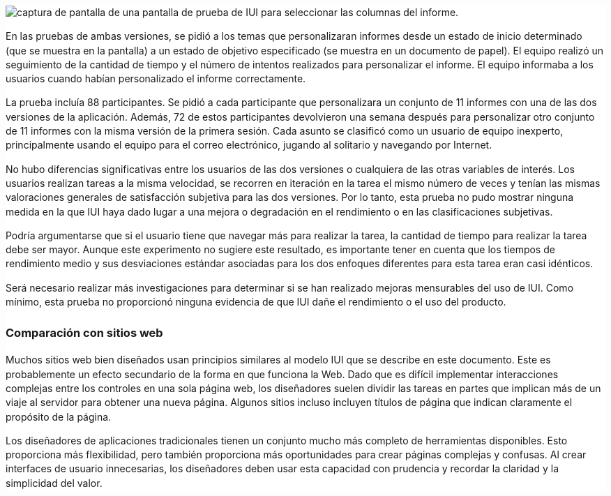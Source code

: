![captura de pantalla de una pantalla de prueba de IUI para seleccionar las columnas del informe.](images/iuiguidelines14.png)

En las pruebas de ambas versiones, se pidió a los temas que personalizaran informes desde un estado de inicio determinado (que se muestra en la pantalla) a un estado de objetivo especificado (se muestra en un documento de papel). El equipo realizó un seguimiento de la cantidad de tiempo y el número de intentos realizados para personalizar el informe. El equipo informaba a los usuarios cuando habían personalizado el informe correctamente.

La prueba incluía 88 participantes. Se pidió a cada participante que personalizara un conjunto de 11 informes con una de las dos versiones de la aplicación. Además, 72 de estos participantes devolvieron una semana después para personalizar otro conjunto de 11 informes con la misma versión de la primera sesión. Cada asunto se clasificó como un usuario de equipo inexperto, principalmente usando el equipo para el correo electrónico, jugando al solitario y navegando por Internet.

No hubo diferencias significativas entre los usuarios de las dos versiones o cualquiera de las otras variables de interés. Los usuarios realizan tareas a la misma velocidad, se recorren en iteración en la tarea el mismo número de veces y tenían las mismas valoraciones generales de satisfacción subjetiva para las dos versiones. Por lo tanto, esta prueba no pudo mostrar ninguna medida en la que IUI haya dado lugar a una mejora o degradación en el rendimiento o en las clasificaciones subjetivas.

Podría argumentarse que si el usuario tiene que navegar más para realizar la tarea, la cantidad de tiempo para realizar la tarea debe ser mayor. Aunque este experimento no sugiere este resultado, es importante tener en cuenta que los tiempos de rendimiento medio y sus desviaciones estándar asociadas para los dos enfoques diferentes para esta tarea eran casi idénticos.

Será necesario realizar más investigaciones para determinar si se han realizado mejoras mensurables del uso de IUI. Como mínimo, esta prueba no proporcionó ninguna evidencia de que IUI dañe el rendimiento o el uso del producto.

### <a name="comparison-with-web-sites"></a>Comparación con sitios web

Muchos sitios web bien diseñados usan principios similares al modelo IUI que se describe en este documento. Este es probablemente un efecto secundario de la forma en que funciona la Web. Dado que es difícil implementar interacciones complejas entre los controles en una sola página web, los diseñadores suelen dividir las tareas en partes que implican más de un viaje al servidor para obtener una nueva página. Algunos sitios incluso incluyen títulos de página que indican claramente el propósito de la página.

Los diseñadores de aplicaciones tradicionales tienen un conjunto mucho más completo de herramientas disponibles. Esto proporciona más flexibilidad, pero también proporciona más oportunidades para crear páginas complejas y confusas. Al crear interfaces de usuario innecesarias, los diseñadores deben usar esta capacidad con prudencia y recordar la claridad y la simplicidad del valor.

 

 





